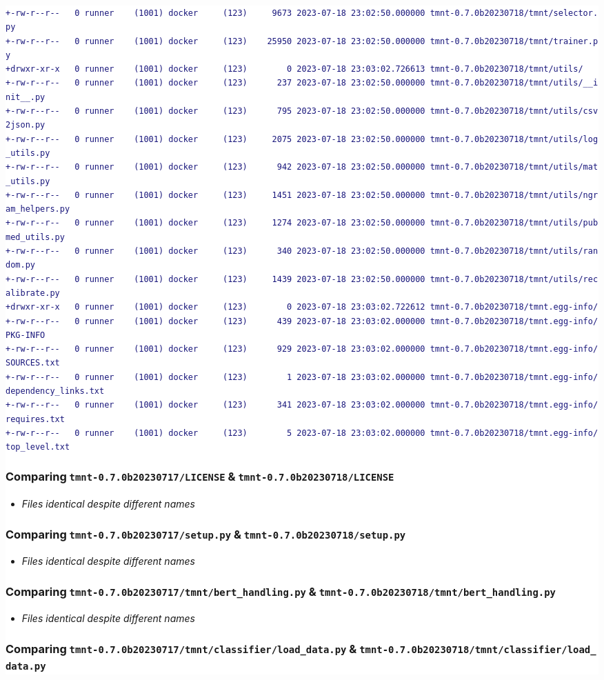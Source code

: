 ```diff
+-rw-r--r--   0 runner    (1001) docker     (123)     9673 2023-07-18 23:02:50.000000 tmnt-0.7.0b20230718/tmnt/selector.py
+-rw-r--r--   0 runner    (1001) docker     (123)    25950 2023-07-18 23:02:50.000000 tmnt-0.7.0b20230718/tmnt/trainer.py
+drwxr-xr-x   0 runner    (1001) docker     (123)        0 2023-07-18 23:03:02.726613 tmnt-0.7.0b20230718/tmnt/utils/
+-rw-r--r--   0 runner    (1001) docker     (123)      237 2023-07-18 23:02:50.000000 tmnt-0.7.0b20230718/tmnt/utils/__init__.py
+-rw-r--r--   0 runner    (1001) docker     (123)      795 2023-07-18 23:02:50.000000 tmnt-0.7.0b20230718/tmnt/utils/csv2json.py
+-rw-r--r--   0 runner    (1001) docker     (123)     2075 2023-07-18 23:02:50.000000 tmnt-0.7.0b20230718/tmnt/utils/log_utils.py
+-rw-r--r--   0 runner    (1001) docker     (123)      942 2023-07-18 23:02:50.000000 tmnt-0.7.0b20230718/tmnt/utils/mat_utils.py
+-rw-r--r--   0 runner    (1001) docker     (123)     1451 2023-07-18 23:02:50.000000 tmnt-0.7.0b20230718/tmnt/utils/ngram_helpers.py
+-rw-r--r--   0 runner    (1001) docker     (123)     1274 2023-07-18 23:02:50.000000 tmnt-0.7.0b20230718/tmnt/utils/pubmed_utils.py
+-rw-r--r--   0 runner    (1001) docker     (123)      340 2023-07-18 23:02:50.000000 tmnt-0.7.0b20230718/tmnt/utils/random.py
+-rw-r--r--   0 runner    (1001) docker     (123)     1439 2023-07-18 23:02:50.000000 tmnt-0.7.0b20230718/tmnt/utils/recalibrate.py
+drwxr-xr-x   0 runner    (1001) docker     (123)        0 2023-07-18 23:03:02.722612 tmnt-0.7.0b20230718/tmnt.egg-info/
+-rw-r--r--   0 runner    (1001) docker     (123)      439 2023-07-18 23:03:02.000000 tmnt-0.7.0b20230718/tmnt.egg-info/PKG-INFO
+-rw-r--r--   0 runner    (1001) docker     (123)      929 2023-07-18 23:03:02.000000 tmnt-0.7.0b20230718/tmnt.egg-info/SOURCES.txt
+-rw-r--r--   0 runner    (1001) docker     (123)        1 2023-07-18 23:03:02.000000 tmnt-0.7.0b20230718/tmnt.egg-info/dependency_links.txt
+-rw-r--r--   0 runner    (1001) docker     (123)      341 2023-07-18 23:03:02.000000 tmnt-0.7.0b20230718/tmnt.egg-info/requires.txt
+-rw-r--r--   0 runner    (1001) docker     (123)        5 2023-07-18 23:03:02.000000 tmnt-0.7.0b20230718/tmnt.egg-info/top_level.txt
```

### Comparing `tmnt-0.7.0b20230717/LICENSE` & `tmnt-0.7.0b20230718/LICENSE`

 * *Files identical despite different names*

### Comparing `tmnt-0.7.0b20230717/setup.py` & `tmnt-0.7.0b20230718/setup.py`

 * *Files identical despite different names*

### Comparing `tmnt-0.7.0b20230717/tmnt/bert_handling.py` & `tmnt-0.7.0b20230718/tmnt/bert_handling.py`

 * *Files identical despite different names*

### Comparing `tmnt-0.7.0b20230717/tmnt/classifier/load_data.py` & `tmnt-0.7.0b20230718/tmnt/classifier/load_data.py`
